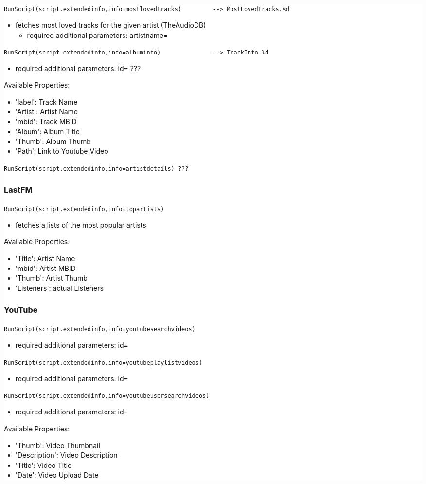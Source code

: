 ```
RunScript(script.extendedinfo,info=mostlovedtracks)         --> MostLovedTracks.%d
```
- fetches most loved tracks for the given artist (TheAudioDB)
  - required additional parameters: artistname=
```
RunScript(script.extendedinfo,info=albuminfo)               --> TrackInfo.%d
```
  - required additional parameters: id= ???

Available Properties:

- 'label':       Track Name
- 'Artist':      Artist Name
- 'mbid':        Track MBID
- 'Album':       Album Title
- 'Thumb':       Album Thumb
- 'Path':        Link to Youtube Video

```
RunScript(script.extendedinfo,info=artistdetails) ???
```


### LastFM

```
RunScript(script.extendedinfo,info=topartists)
```
- fetches a lists of the most popular artists

Available Properties:

- 'Title':        Artist Name
- 'mbid':         Artist MBID
- 'Thumb':        Artist Thumb
- 'Listeners':    actual Listeners


### YouTube
```
RunScript(script.extendedinfo,info=youtubesearchvideos)
```
  - required additional parameters: id=
```
RunScript(script.extendedinfo,info=youtubeplaylistvideos)
```
  - required additional parameters: id=
```
RunScript(script.extendedinfo,info=youtubeusersearchvideos)
```
  - required additional parameters: id=

Available Properties:

- 'Thumb':        Video Thumbnail
- 'Description':  Video Description
- 'Title':        Video Title
- 'Date':         Video Upload Date
